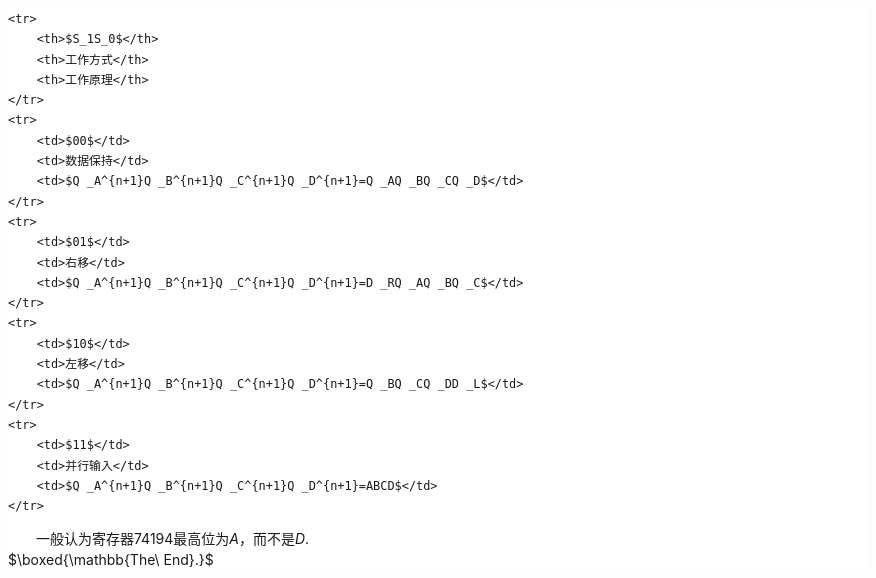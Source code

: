     <tr>
        <th>$S_1S_0$</th>
        <th>工作方式</th>
        <th>工作原理</th>
    </tr>
    <tr>
        <td>$00$</td>
        <td>数据保持</td>
        <td>$Q _A^{n+1}Q _B^{n+1}Q _C^{n+1}Q _D^{n+1}=Q _AQ _BQ _CQ _D$</td>
    </tr>
    <tr>
        <td>$01$</td>
        <td>右移</td>
        <td>$Q _A^{n+1}Q _B^{n+1}Q _C^{n+1}Q _D^{n+1}=D _RQ _AQ _BQ _C$</td>
    </tr>
    <tr>
        <td>$10$</td>
        <td>左移</td>
        <td>$Q _A^{n+1}Q _B^{n+1}Q _C^{n+1}Q _D^{n+1}=Q _BQ _CQ _DD _L$</td>
    </tr>
    <tr>
        <td>$11$</td>
        <td>并行输入</td>
        <td>$Q _A^{n+1}Q _B^{n+1}Q _C^{n+1}Q _D^{n+1}=ABCD$</td>
    </tr>
</table>

&emsp;&emsp;一般认为寄存器74194最高位为*A*，而不是*D*.\
$\boxed{\mathbb{The\ End}.}$

